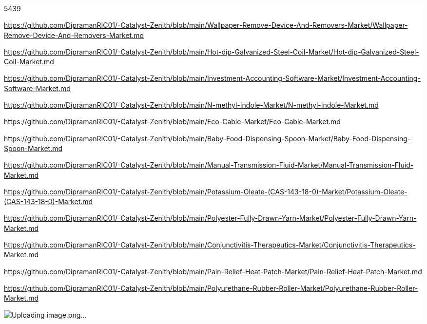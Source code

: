 5439</p><p><a href="https://github.com/DipramanRIC01/-Catalyst-Zenith/blob/main/Wallpaper-Remove-Device-And-Removers-Market/Wallpaper-Remove-Device-And-Removers-Market.md">https://github.com/DipramanRIC01/-Catalyst-Zenith/blob/main/Wallpaper-Remove-Device-And-Removers-Market/Wallpaper-Remove-Device-And-Removers-Market.md</a></p><p><a href="https://github.com/DipramanRIC01/-Catalyst-Zenith/blob/main/Hot-dip-Galvanized-Steel-Coil-Market/Hot-dip-Galvanized-Steel-Coil-Market.md">https://github.com/DipramanRIC01/-Catalyst-Zenith/blob/main/Hot-dip-Galvanized-Steel-Coil-Market/Hot-dip-Galvanized-Steel-Coil-Market.md</a></p><p><a href="https://github.com/DipramanRIC01/-Catalyst-Zenith/blob/main/Investment-Accounting-Software-Market/Investment-Accounting-Software-Market.md">https://github.com/DipramanRIC01/-Catalyst-Zenith/blob/main/Investment-Accounting-Software-Market/Investment-Accounting-Software-Market.md</a></p><p><a href="https://github.com/DipramanRIC01/-Catalyst-Zenith/blob/main/N-methyl-Indole-Market/N-methyl-Indole-Market.md">https://github.com/DipramanRIC01/-Catalyst-Zenith/blob/main/N-methyl-Indole-Market/N-methyl-Indole-Market.md</a></p><p><a href="https://github.com/DipramanRIC01/-Catalyst-Zenith/blob/main/Eco-Cable-Market/Eco-Cable-Market.md">https://github.com/DipramanRIC01/-Catalyst-Zenith/blob/main/Eco-Cable-Market/Eco-Cable-Market.md</a></p><p><a href="https://github.com/DipramanRIC01/-Catalyst-Zenith/blob/main/Baby-Food-Dispensing-Spoon-Market/Baby-Food-Dispensing-Spoon-Market.md">https://github.com/DipramanRIC01/-Catalyst-Zenith/blob/main/Baby-Food-Dispensing-Spoon-Market/Baby-Food-Dispensing-Spoon-Market.md</a></p><p><a href="https://github.com/DipramanRIC01/-Catalyst-Zenith/blob/main/Manual-Transmission-Fluid-Market/Manual-Transmission-Fluid-Market.md">https://github.com/DipramanRIC01/-Catalyst-Zenith/blob/main/Manual-Transmission-Fluid-Market/Manual-Transmission-Fluid-Market.md</a></p><p><a href="https://github.com/DipramanRIC01/-Catalyst-Zenith/blob/main/Potassium-Oleate-(CAS-143-18-0)-Market/Potassium-Oleate-(CAS-143-18-0)-Market.md">https://github.com/DipramanRIC01/-Catalyst-Zenith/blob/main/Potassium-Oleate-(CAS-143-18-0)-Market/Potassium-Oleate-(CAS-143-18-0)-Market.md</a></p><p><a href="https://github.com/DipramanRIC01/-Catalyst-Zenith/blob/main/Polyester-Fully-Drawn-Yarn-Market/Polyester-Fully-Drawn-Yarn-Market.md">https://github.com/DipramanRIC01/-Catalyst-Zenith/blob/main/Polyester-Fully-Drawn-Yarn-Market/Polyester-Fully-Drawn-Yarn-Market.md</a></p><p><a href="https://github.com/DipramanRIC01/-Catalyst-Zenith/blob/main/Conjunctivitis-Therapeutics-Market/Conjunctivitis-Therapeutics-Market.md">https://github.com/DipramanRIC01/-Catalyst-Zenith/blob/main/Conjunctivitis-Therapeutics-Market/Conjunctivitis-Therapeutics-Market.md</a></p><p><a href="https://github.com/DipramanRIC01/-Catalyst-Zenith/blob/main/Pain-Relief-Heat-Patch-Market/Pain-Relief-Heat-Patch-Market.md">https://github.com/DipramanRIC01/-Catalyst-Zenith/blob/main/Pain-Relief-Heat-Patch-Market/Pain-Relief-Heat-Patch-Market.md</a></p><p><a href="https://github.com/DipramanRIC01/-Catalyst-Zenith/blob/main/Polyurethane-Rubber-Roller-Market/Polyurethane-Rubber-Roller-Market.md">https://github.com/DipramanRIC01/-Catalyst-Zenith/blob/main/Polyurethane-Rubber-Roller-Market/Polyurethane-Rubber-Roller-Market.md</a></p>
![Uploading image.png…]()
